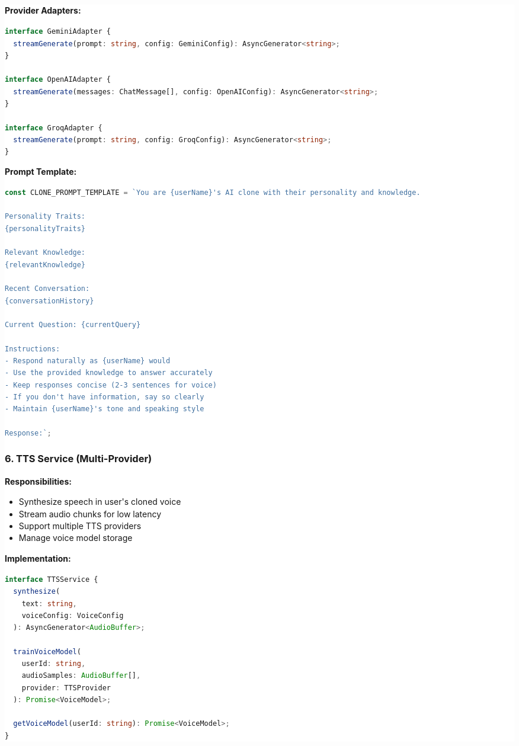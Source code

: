 **Provider Adapters:**

```typescript
interface GeminiAdapter {
  streamGenerate(prompt: string, config: GeminiConfig): AsyncGenerator<string>;
}

interface OpenAIAdapter {
  streamGenerate(messages: ChatMessage[], config: OpenAIConfig): AsyncGenerator<string>;
}

interface GroqAdapter {
  streamGenerate(prompt: string, config: GroqConfig): AsyncGenerator<string>;
}
```

**Prompt Template:**
```typescript
const CLONE_PROMPT_TEMPLATE = `You are {userName}'s AI clone with their personality and knowledge.

Personality Traits:
{personalityTraits}

Relevant Knowledge:
{relevantKnowledge}

Recent Conversation:
{conversationHistory}

Current Question: {currentQuery}

Instructions:
- Respond naturally as {userName} would
- Use the provided knowledge to answer accurately
- Keep responses concise (2-3 sentences for voice)
- If you don't have information, say so clearly
- Maintain {userName}'s tone and speaking style

Response:`;
```

### 6. TTS Service (Multi-Provider)

**Responsibilities:**
- Synthesize speech in user's cloned voice
- Stream audio chunks for low latency
- Support multiple TTS providers
- Manage voice model storage

**Implementation:**

```typescript
interface TTSService {
  synthesize(
    text: string,
    voiceConfig: VoiceConfig
  ): AsyncGenerator<AudioBuffer>;
  
  trainVoiceModel(
    userId: string,
    audioSamples: AudioBuffer[],
    provider: TTSProvider
  ): Promise<VoiceModel>;
  
  getVoiceModel(userId: string): Promise<VoiceModel>;
}

```